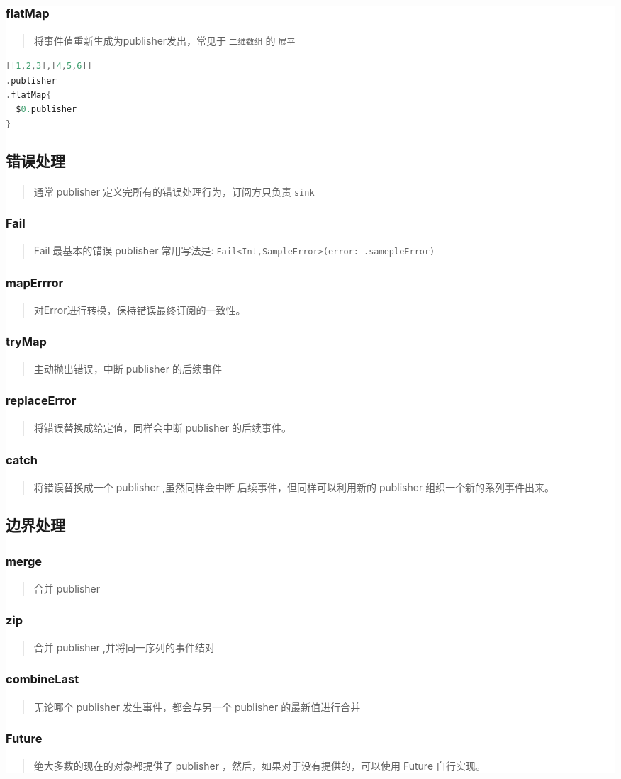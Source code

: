 ### flatMap

> 将事件值重新生成为publisher发出，常见于 `二维数组` 的 `展平`

```swift
[[1,2,3],[4,5,6]]
.publisher
.flatMap{
  $0.publisher
}
```

## 错误处理

> 通常 publisher 定义完所有的错误处理行为，订阅方只负责 `sink`

### Fail

> Fail 最基本的错误 publisher 常用写法是: `Fail<Int,SampleError>(error: .samepleError)`

### mapErrror

> 对Error进行转换，保持错误最终订阅的一致性。

### tryMap

> 主动抛出错误，中断 publisher 的后续事件

### replaceError

> 将错误替换成给定值，同样会中断 publisher 的后续事件。

### catch

> 将错误替换成一个 publisher ,虽然同样会中断 后续事件，但同样可以利用新的 publisher 组织一个新的系列事件出来。

## 边界处理

### merge

>  合并 publisher

### zip

> 合并 publisher ,并将同一序列的事件结对

### combineLast

> 无论哪个 publisher 发生事件，都会与另一个 publisher 的最新值进行合并

### Future

> 绝大多数的现在的对象都提供了 publisher ，然后，如果对于没有提供的，可以使用 Future 自行实现。
